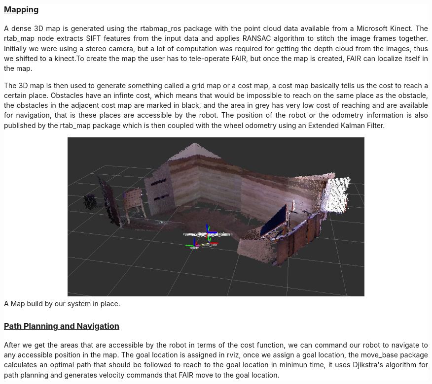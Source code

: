 ### <u>Mapping</u>
<p style="text-align: justify; ">A dense 3D map is generated using the rtabmap_ros package with the point cloud data available from a Microsoft Kinect. The rtab_map node extracts SIFT features from the input data and applies RANSAC algorithm to stitch the image frames together. Initially we were using a stereo camera, but a lot of computation was required for getting the depth cloud from the images, thus we shifted to a kinect.To create the map the user has to tele-operate FAIR, but once the map is created, FAIR can localize itself in the map. </p>

<p style="text-align: justify; ">The 3D map is then used to generate something called a grid map or a cost map, a cost map basically tells us the cost to reach a certain place. Obstacles have an infinte cost, which means that  would be impossible to reach on the same place as the obstacle, the obstacles in the adjacent cost map are marked in black, and the area in grey has very low cost of reaching and are available for navigation, that is these places are accessible by the robot. The position of the robot or  the odometry information is also published by the rtab_map package which is then coupled with the wheel odometry using an Extended Kalman Filter.</p>

<div class="imgcap">
<center><img src="/assets/research/fair7.png" width="70%"></center>
<div class="thecap" >A Map build by our system in place.</div>
</div>

### <u>Path Planning and Navigation</u>
<p style="text-align: justify; ">After we get the areas that are accessible by the robot in terms of the cost function, we can command our robot to navigate to any accessible position in the map. The goal location is assigned in rviz, once we assign a goal location, the move_base package calculates an optimal path that should be followed to reach to the goal location in minimun time, it uses Djikstra's algorithm for path planning and generates velocity commands that FAIR move to the goal location.</p>
